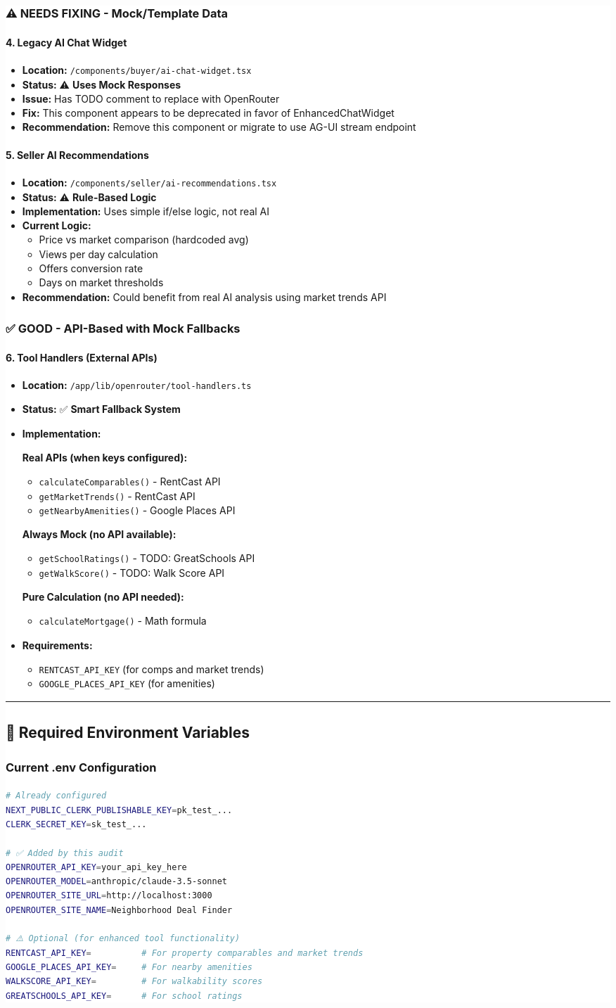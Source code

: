 ### ⚠️ NEEDS FIXING - Mock/Template Data

#### 4. **Legacy AI Chat Widget**
- **Location:** `/components/buyer/ai-chat-widget.tsx`
- **Status:** ⚠️ **Uses Mock Responses**
- **Issue:** Has TODO comment to replace with OpenRouter
- **Fix:** This component appears to be deprecated in favor of EnhancedChatWidget
- **Recommendation:** Remove this component or migrate to use AG-UI stream endpoint

#### 5. **Seller AI Recommendations**
- **Location:** `/components/seller/ai-recommendations.tsx`
- **Status:** ⚠️ **Rule-Based Logic**
- **Implementation:** Uses simple if/else logic, not real AI
- **Current Logic:**
  - Price vs market comparison (hardcoded avg)
  - Views per day calculation
  - Offers conversion rate
  - Days on market thresholds
- **Recommendation:** Could benefit from real AI analysis using market trends API

### ✅ GOOD - API-Based with Mock Fallbacks

#### 6. **Tool Handlers** (External APIs)
- **Location:** `/app/lib/openrouter/tool-handlers.ts`
- **Status:** ✅ **Smart Fallback System**
- **Implementation:**
  
  **Real APIs (when keys configured):**
  - `calculateComparables()` - RentCast API
  - `getMarketTrends()` - RentCast API  
  - `getNearbyAmenities()` - Google Places API
  
  **Always Mock (no API available):**
  - `getSchoolRatings()` - TODO: GreatSchools API
  - `getWalkScore()` - TODO: Walk Score API
  
  **Pure Calculation (no API needed):**
  - `calculateMortgage()` - Math formula
  
- **Requirements:**
  - `RENTCAST_API_KEY` (for comps and market trends)
  - `GOOGLE_PLACES_API_KEY` (for amenities)

---

## 🔑 Required Environment Variables

### Current .env Configuration
```bash
# Already configured
NEXT_PUBLIC_CLERK_PUBLISHABLE_KEY=pk_test_...
CLERK_SECRET_KEY=sk_test_...

# ✅ Added by this audit
OPENROUTER_API_KEY=your_api_key_here
OPENROUTER_MODEL=anthropic/claude-3.5-sonnet
OPENROUTER_SITE_URL=http://localhost:3000
OPENROUTER_SITE_NAME=Neighborhood Deal Finder

# ⚠️ Optional (for enhanced tool functionality)
RENTCAST_API_KEY=          # For property comparables and market trends
GOOGLE_PLACES_API_KEY=     # For nearby amenities
WALKSCORE_API_KEY=         # For walkability scores
GREATSCHOOLS_API_KEY=      # For school ratings
```